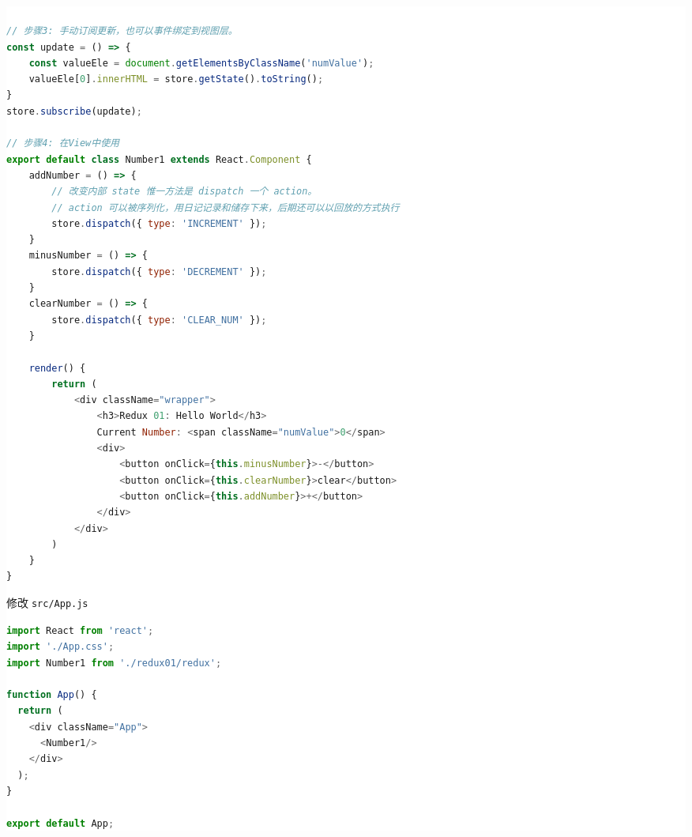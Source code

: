 ```js

// 步骤3: 手动订阅更新，也可以事件绑定到视图层。
const update = () => {
    const valueEle = document.getElementsByClassName('numValue');
    valueEle[0].innerHTML = store.getState().toString();
}
store.subscribe(update);

// 步骤4: 在View中使用
export default class Number1 extends React.Component {
    addNumber = () => {
        // 改变内部 state 惟一方法是 dispatch 一个 action。
        // action 可以被序列化，用日记记录和储存下来，后期还可以以回放的方式执行
        store.dispatch({ type: 'INCREMENT' });
    }
    minusNumber = () => {
        store.dispatch({ type: 'DECREMENT' });
    }
    clearNumber = () => {
        store.dispatch({ type: 'CLEAR_NUM' });
    }

    render() {
        return (
            <div className="wrapper">
                <h3>Redux 01: Hello World</h3>
                Current Number: <span className="numValue">0</span>
                <div>
                    <button onClick={this.minusNumber}>-</button>
                    <button onClick={this.clearNumber}>clear</button>
                    <button onClick={this.addNumber}>+</button>
                </div>
            </div>
        )
    }
}
```

修改 `src/App.js`

```js
import React from 'react';
import './App.css';
import Number1 from './redux01/redux';

function App() {
  return (
    <div className="App">
      <Number1/>
    </div>
  );
}

export default App;
```
